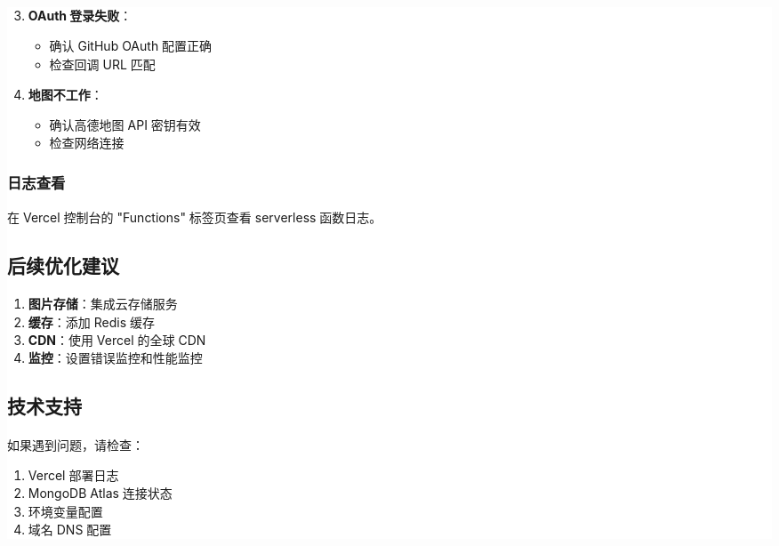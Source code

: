 3. **OAuth 登录失败**：
   - 确认 GitHub OAuth 配置正确
   - 检查回调 URL 匹配

4. **地图不工作**：
   - 确认高德地图 API 密钥有效
   - 检查网络连接

### 日志查看

在 Vercel 控制台的 "Functions" 标签页查看 serverless 函数日志。

## 后续优化建议

1. **图片存储**：集成云存储服务
2. **缓存**：添加 Redis 缓存
3. **CDN**：使用 Vercel 的全球 CDN
4. **监控**：设置错误监控和性能监控

## 技术支持

如果遇到问题，请检查：
1. Vercel 部署日志
2. MongoDB Atlas 连接状态
3. 环境变量配置
4. 域名 DNS 配置